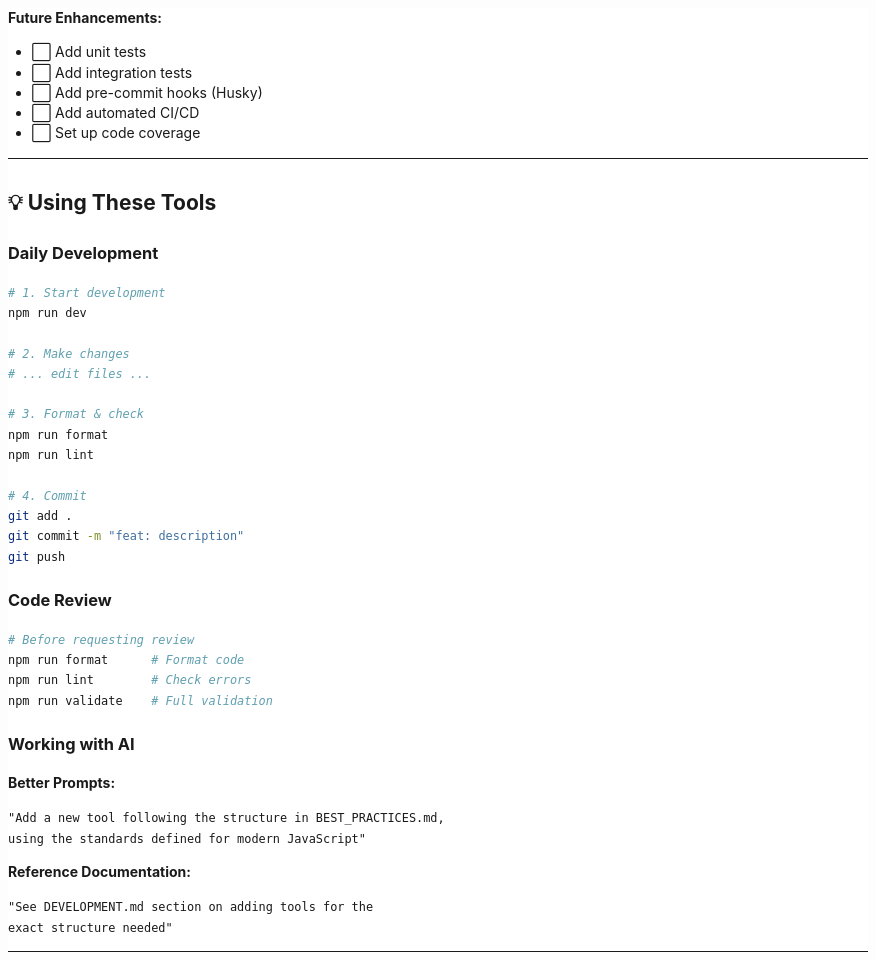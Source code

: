 **Future Enhancements:**
- ⬜ Add unit tests
- ⬜ Add integration tests
- ⬜ Add pre-commit hooks (Husky)
- ⬜ Add automated CI/CD
- ⬜ Set up code coverage

---

## 💡 Using These Tools

### Daily Development

```bash
# 1. Start development
npm run dev

# 2. Make changes
# ... edit files ...

# 3. Format & check
npm run format
npm run lint

# 4. Commit
git add .
git commit -m "feat: description"
git push
```

### Code Review

```bash
# Before requesting review
npm run format      # Format code
npm run lint        # Check errors
npm run validate    # Full validation
```

### Working with AI

**Better Prompts:**
```
"Add a new tool following the structure in BEST_PRACTICES.md,
using the standards defined for modern JavaScript"
```

**Reference Documentation:**
```
"See DEVELOPMENT.md section on adding tools for the
exact structure needed"
```

---
